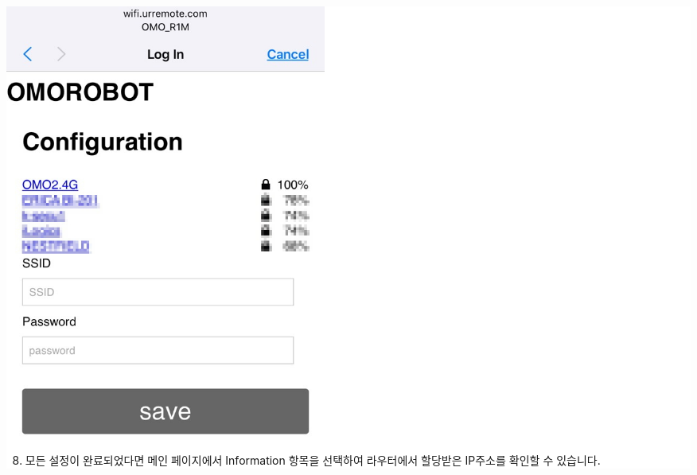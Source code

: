   <img src="images/search_wifi.jpg" width="400"/>
</div>  


8. 모든 설정이 완료되었다면 메인 페이지에서 Information 항목을 선택하여 라우터에서 할당받은 IP주소를 확인할 수 있습니다.  
<div align="center">